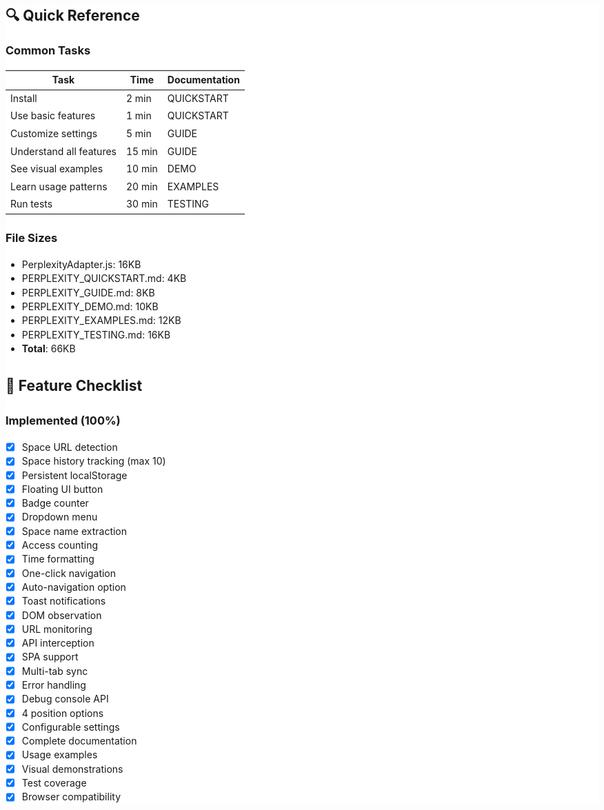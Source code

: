 ## 🔍 Quick Reference

### Common Tasks
| Task | Time | Documentation |
|------|------|---------------|
| Install | 2 min | QUICKSTART |
| Use basic features | 1 min | QUICKSTART |
| Customize settings | 5 min | GUIDE |
| Understand all features | 15 min | GUIDE |
| See visual examples | 10 min | DEMO |
| Learn usage patterns | 20 min | EXAMPLES |
| Run tests | 30 min | TESTING |

### File Sizes
- PerplexityAdapter.js: 16KB
- PERPLEXITY_QUICKSTART.md: 4KB
- PERPLEXITY_GUIDE.md: 8KB
- PERPLEXITY_DEMO.md: 10KB
- PERPLEXITY_EXAMPLES.md: 12KB
- PERPLEXITY_TESTING.md: 16KB
- **Total**: 66KB

## 🎯 Feature Checklist

### Implemented (100%)
- [x] Space URL detection
- [x] Space history tracking (max 10)
- [x] Persistent localStorage
- [x] Floating UI button
- [x] Badge counter
- [x] Dropdown menu
- [x] Space name extraction
- [x] Access counting
- [x] Time formatting
- [x] One-click navigation
- [x] Auto-navigation option
- [x] Toast notifications
- [x] DOM observation
- [x] URL monitoring
- [x] API interception
- [x] SPA support
- [x] Multi-tab sync
- [x] Error handling
- [x] Debug console API
- [x] 4 position options
- [x] Configurable settings
- [x] Complete documentation
- [x] Usage examples
- [x] Visual demonstrations
- [x] Test coverage
- [x] Browser compatibility
